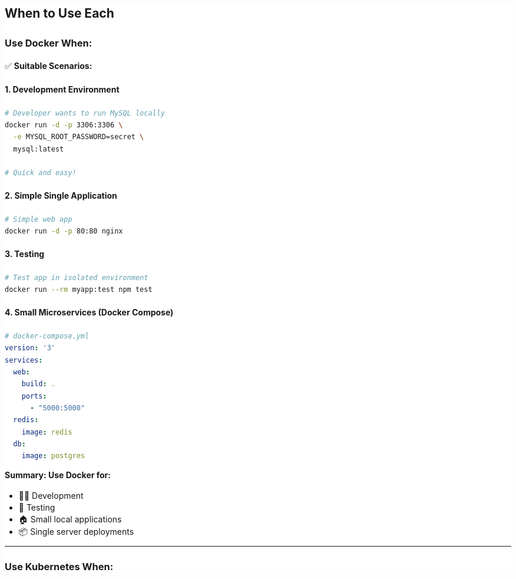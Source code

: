
## When to Use Each

### Use Docker When:

✅ **Suitable Scenarios:**

#### 1. Development Environment
```bash
# Developer wants to run MySQL locally
docker run -d -p 3306:3306 \
  -e MYSQL_ROOT_PASSWORD=secret \
  mysql:latest

# Quick and easy!
```

#### 2. Simple Single Application
```bash
# Simple web app
docker run -d -p 80:80 nginx
```

#### 3. Testing
```bash
# Test app in isolated environment
docker run --rm myapp:test npm test
```

#### 4. Small Microservices (Docker Compose)
```yaml
# docker-compose.yml
version: '3'
services:
  web:
    build: .
    ports:
      - "5000:5000"
  redis:
    image: redis
  db:
    image: postgres
```

**Summary: Use Docker for:**
- 👨‍💻 Development
- 🧪 Testing
- 🏠 Small local applications
- 📦 Single server deployments

---

### Use Kubernetes When:
